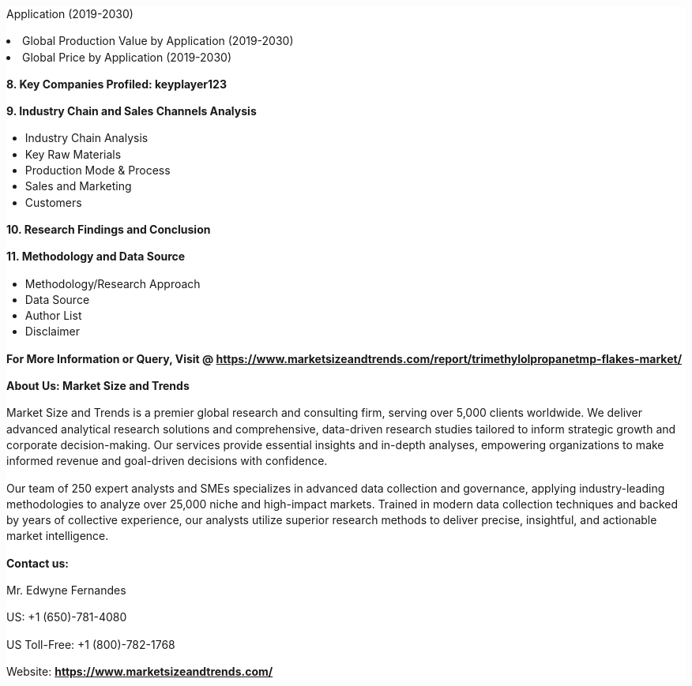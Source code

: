 Application (2019-2030)</li><li>Global Production Value by Application (2019-2030)</li><li>Global Price by Application (2019-2030)</li></ul><p><strong>8. Key Companies Profiled: keyplayer123</strong></p><p><strong>9. Industry Chain and Sales Channels Analysis</strong></p><ul><li>Industry Chain Analysis</li><li>Key Raw Materials</li><li>Production Mode &amp; Process</li><li>Sales and Marketing</li><li>Customers</li></ul><p><strong>10. Research Findings and Conclusion</strong></p><p><strong>11. Methodology and Data Source</strong></p><ul><li>Methodology/Research Approach</li><li>Data Source</li><li>Author List</li><li>Disclaimer</li></ul></p><p><strong>For More Information or Query, Visit @ <a href="https://www.marketsizeandtrends.com/report/trimethylolpropanetmp-flakes-market/">https://www.marketsizeandtrends.com/report/trimethylolpropanetmp-flakes-market/</a></strong></p><p><strong>About Us: Market Size and Trends</strong></p><p>Market Size and Trends is a premier global research and consulting firm, serving over 5,000 clients worldwide. We deliver advanced analytical research solutions and comprehensive, data-driven research studies tailored to inform strategic growth and corporate decision-making. Our services provide essential insights and in-depth analyses, empowering organizations to make informed revenue and goal-driven decisions with confidence.</p><p>Our team of 250 expert analysts and SMEs specializes in advanced data collection and governance, applying industry-leading methodologies to analyze over 25,000 niche and high-impact markets. Trained in modern data collection techniques and backed by years of collective experience, our analysts utilize superior research methods to deliver precise, insightful, and actionable market intelligence.</p><p><strong>Contact us:</strong></p><p>Mr. Edwyne Fernandes</p><p>US: +1 (650)-781-4080</p><p>US Toll-Free: +1 (800)-782-1768</p><p>Website: <strong><a href="https://www.marketsizeandtrends.com/">https://www.marketsizeandtrends.com/</a></strong></p>
